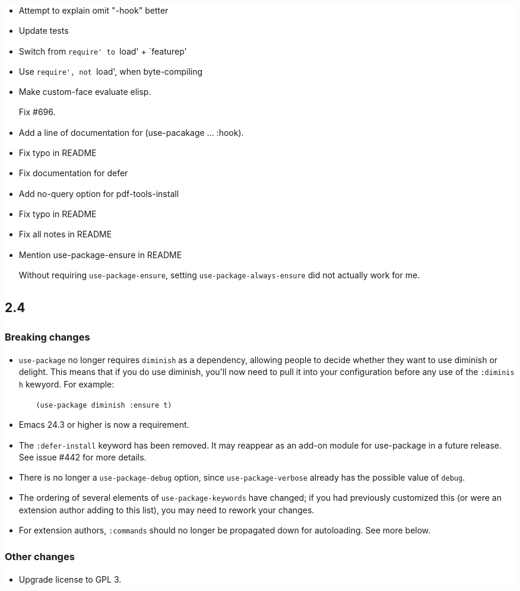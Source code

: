- Attempt to explain omit "-hook" better

- Update tests

- Switch from `require' to `load' + `featurep'

- Use `require', not `load', when byte-compiling

- Make custom-face evaluate elisp.

  Fix #696.

- Add a line of documentation for (use-pacakage ... :hook).

- Fix typo in README

- Fix documentation for defer

- Add no-query option for pdf-tools-install

- Fix typo in README

- Fix all notes in README

- Mention use-package-ensure in README

  Without requiring `use-package-ensure`, setting `use-package-always-ensure`
  did not actually work for me.

## 2.4

### Breaking changes

- `use-package` no longer requires `diminish` as a dependency, allowing people
  to decide whether they want to use diminish or delight. This means that if
  you do use diminish, you'll now need to pull it into your configuration
  before any use of the `:diminish` kewyord. For example:

  ``` elisp
      (use-package diminish :ensure t)
  ```

- Emacs 24.3 or higher is now a requirement.

- The `:defer-install` keyword has been removed. It may reappear as an add-on
  module for use-package in a future release. See issue #442 for more details.

- There is no longer a `use-package-debug` option, since `use-package-verbose`
  already has the possible value of `debug`.

- The ordering of several elements of `use-package-keywords` have changed; if
  you had previously customized this (or were an extension author adding to
  this list), you may need to rework your changes.

- For extension authors, `:commands` should no longer be propagated down for
  autoloading. See more below.

### Other changes

- Upgrade license to GPL 3.
